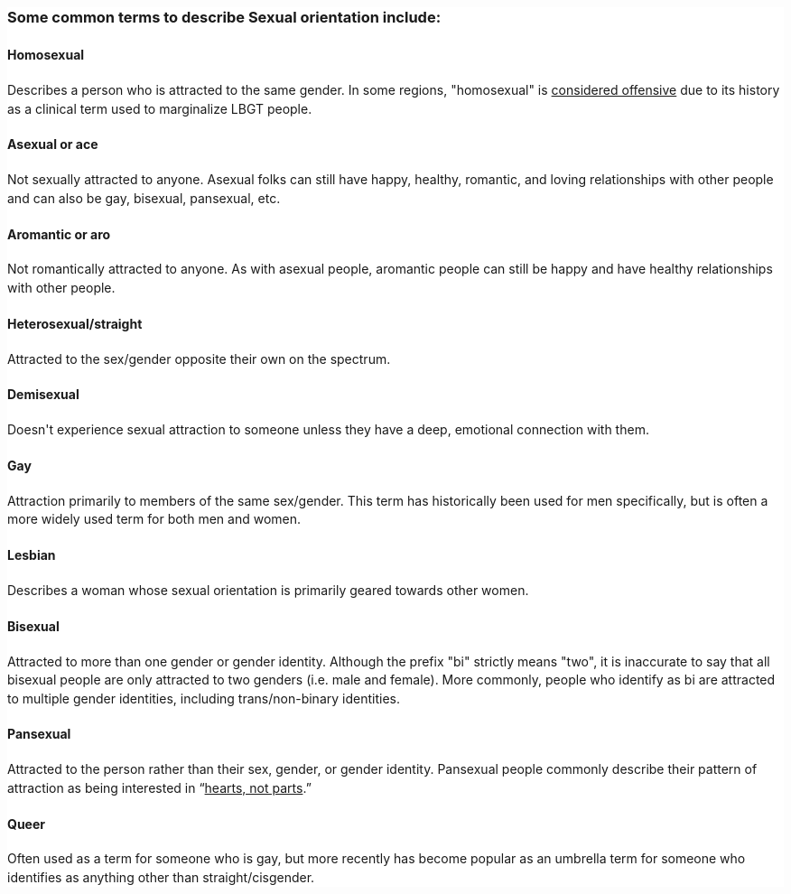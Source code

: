 ### Some common terms to describe Sexual orientation include:

#### Homosexual

Describes a person who is attracted to the same gender. In some regions, "homosexual" is [considered offensive](https://www.nytimes.com/2014/03/23/fashion/gays-lesbians-the-term-homosexual.html) due to its history as a clinical term used to marginalize LBGT people.

#### Asexual or ace

Not sexually attracted to anyone. Asexual folks can still have happy, healthy, romantic, and loving relationships with other people and can also be gay, bisexual, pansexual, etc.

#### Aromantic or aro

Not romantically attracted to anyone. As with asexual people, aromantic people can still be happy
and have healthy relationships with other people.

#### Heterosexual/straight

Attracted to the sex/gender opposite their own on the spectrum.

#### Demisexual

Doesn't experience sexual attraction to someone unless they have a deep, emotional connection with them.

#### Gay

Attraction primarily to members of the same sex/gender. This term has historically been used for men specifically, but is often a more widely used term for both men and women.

#### Lesbian

Describes a woman whose sexual orientation is primarily geared towards other women.

#### Bisexual

Attracted to more than one gender or gender identity. Although the prefix "bi" strictly means "two", it is inaccurate to say that all bisexual people are only attracted to two genders (i.e. male and female). More commonly, people who identify as bi are attracted to multiple gender identities, including
trans/non-binary identities.

#### Pansexual

Attracted to the person rather than their sex, gender, or gender identity. Pansexual people commonly describe their pattern of attraction as being interested in “[hearts, not parts](https://pairedlife.com/gender-sexuality/Bisexuality-vs-Pansexuality-What-is-the-Difference).”

#### Queer

Often used as a term for someone who is gay, but more recently has become popular as an umbrella term for someone who identifies as anything other than straight/cisgender.

